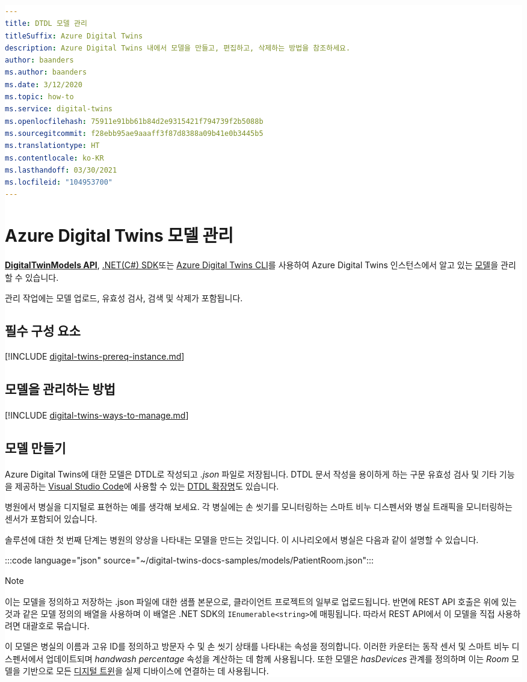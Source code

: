 ```yaml
---
title: DTDL 모델 관리
titleSuffix: Azure Digital Twins
description: Azure Digital Twins 내에서 모델을 만들고, 편집하고, 삭제하는 방법을 참조하세요.
author: baanders
ms.author: baanders
ms.date: 3/12/2020
ms.topic: how-to
ms.service: digital-twins
ms.openlocfilehash: 75911e91bb61b84d2e9315421f794739f2b5088b
ms.sourcegitcommit: f28ebb95ae9aaaff3f87d8388a09b41e0b3445b5
ms.translationtype: HT
ms.contentlocale: ko-KR
ms.lasthandoff: 03/30/2021
ms.locfileid: "104953700"
---
```

# <a name="manage-azure-digital-twins-models"></a>Azure Digital Twins 모델 관리

[**DigitalTwinModels API**](/rest/api/digital-twins/dataplane/models), [.NET(C#) SDK](/dotnet/api/overview/azure/digitaltwins/client)또는 [Azure Digital Twins CLI](how-to-use-cli.md)를 사용하여 Azure Digital Twins 인스턴스에서 알고 있는 [모델](concepts-models.md)을 관리할 수 있습니다. 

관리 작업에는 모델 업로드, 유효성 검사, 검색 및 삭제가 포함됩니다. 

## <a name="prerequisites"></a>필수 구성 요소

[!INCLUDE [digital-twins-prereq-instance.md](../../includes/digital-twins-prereq-instance.md)]

## <a name="ways-to-manage-models"></a>모델을 관리하는 방법

[!INCLUDE [digital-twins-ways-to-manage.md](../../includes/digital-twins-ways-to-manage.md)]

## <a name="create-models"></a>모델 만들기

Azure Digital Twins에 대한 모델은 DTDL로 작성되고 *.json* 파일로 저장됩니다. DTDL 문서 작성을 용이하게 하는 구문 유효성 검사 및 기타 기능을 제공하는 [Visual Studio Code](https://code.visualstudio.com/)에 사용할 수 있는 [DTDL 확장명](https://marketplace.visualstudio.com/items?itemName=vsciot-vscode.vscode-dtdl)도 있습니다.

병원에서 병실을 디지털로 표현하는 예를 생각해 보세요. 각 병실에는 손 씻기를 모니터링하는 스마트 비누 디스펜서와 병실 트래픽을 모니터링하는 센서가 포함되어 있습니다.

솔루션에 대한 첫 번째 단계는 병원의 양상을 나타내는 모델을 만드는 것입니다. 이 시나리오에서 병실은 다음과 같이 설명할 수 있습니다.

:::code language="json" source="~/digital-twins-docs-samples/models/PatientRoom.json":::

> [!NOTE]
> 이는 모델을 정의하고 저장하는 .json 파일에 대한 샘플 본문으로, 클라이언트 프로젝트의 일부로 업로드됩니다. 반면에 REST API 호출은 위에 있는 것과 같은 모델 정의의 배열을 사용하며 이 배열은 .NET SDK의 `IEnumerable<string>`에 매핑됩니다. 따라서 REST API에서 이 모델을 직접 사용하려면 대괄호로 묶습니다.

이 모델은 병실의 이름과 고유 ID를 정의하고 방문자 수 및 손 씻기 상태를 나타내는 속성을 정의합니다. 이러한 카운터는 동작 센서 및 스마트 비누 디스펜서에서 업데이트되며 *handwash percentage* 속성을 계산하는 데 함께 사용됩니다. 또한 모델은 *hasDevices* 관계를 정의하며 이는 *Room* 모델을 기반으로 모든 [디지털 트윈](concepts-twins-graph.md)을 실제 디바이스에 연결하는 데 사용됩니다.
